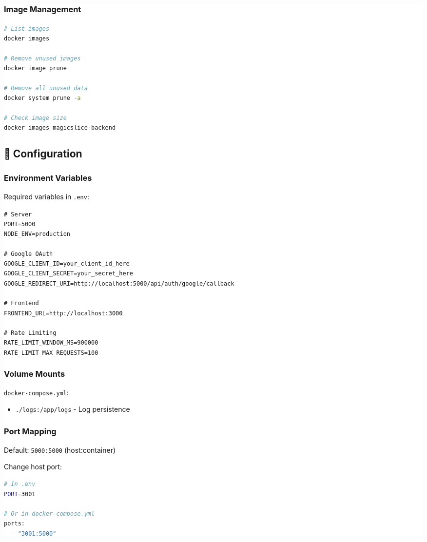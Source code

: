 ### Image Management

```bash
# List images
docker images

# Remove unused images
docker image prune

# Remove all unused data
docker system prune -a

# Check image size
docker images magicslice-backend
```

## 🔧 Configuration

### Environment Variables

Required variables in `.env`:

```env
# Server
PORT=5000
NODE_ENV=production

# Google OAuth
GOOGLE_CLIENT_ID=your_client_id_here
GOOGLE_CLIENT_SECRET=your_secret_here
GOOGLE_REDIRECT_URI=http://localhost:5000/api/auth/google/callback

# Frontend
FRONTEND_URL=http://localhost:3000

# Rate Limiting
RATE_LIMIT_WINDOW_MS=900000
RATE_LIMIT_MAX_REQUESTS=100
```

### Volume Mounts

`docker-compose.yml`:
- `./logs:/app/logs` - Log persistence

### Port Mapping

Default: `5000:5000` (host:container)

Change host port:
```bash
# In .env
PORT=3001

# Or in docker-compose.yml
ports:
  - "3001:5000"
```
